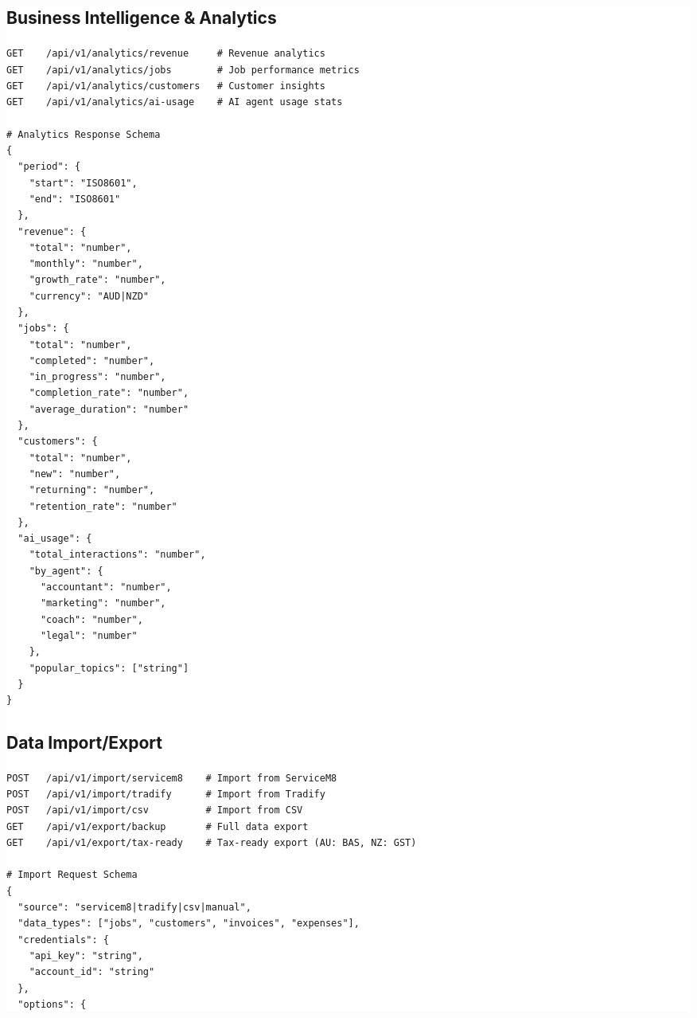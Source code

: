 ## Business Intelligence & Analytics
```
GET    /api/v1/analytics/revenue     # Revenue analytics
GET    /api/v1/analytics/jobs        # Job performance metrics
GET    /api/v1/analytics/customers   # Customer insights
GET    /api/v1/analytics/ai-usage    # AI agent usage stats

# Analytics Response Schema
{
  "period": {
    "start": "ISO8601",
    "end": "ISO8601"
  },
  "revenue": {
    "total": "number",
    "monthly": "number",
    "growth_rate": "number",
    "currency": "AUD|NZD"
  },
  "jobs": {
    "total": "number",
    "completed": "number",
    "in_progress": "number",
    "completion_rate": "number",
    "average_duration": "number"
  },
  "customers": {
    "total": "number",
    "new": "number",
    "returning": "number",
    "retention_rate": "number"
  },
  "ai_usage": {
    "total_interactions": "number",
    "by_agent": {
      "accountant": "number",
      "marketing": "number", 
      "coach": "number",
      "legal": "number"
    },
    "popular_topics": ["string"]
  }
}
```

## Data Import/Export
```
POST   /api/v1/import/servicem8    # Import from ServiceM8
POST   /api/v1/import/tradify      # Import from Tradify  
POST   /api/v1/import/csv          # Import from CSV
GET    /api/v1/export/backup       # Full data export
GET    /api/v1/export/tax-ready    # Tax-ready export (AU: BAS, NZ: GST)

# Import Request Schema
{
  "source": "servicem8|tradify|csv|manual",
  "data_types": ["jobs", "customers", "invoices", "expenses"],
  "credentials": {
    "api_key": "string",
    "account_id": "string"
  },
  "options": {
```